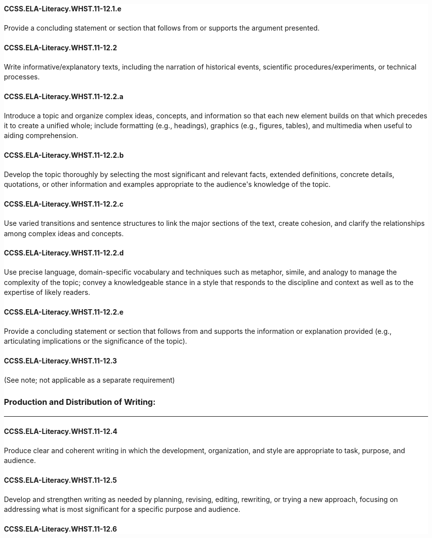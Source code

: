 #### CCSS.ELA-Literacy.WHST.11-12.1.e

Provide a concluding statement or section that follows from or supports the argument presented.

#### CCSS.ELA-Literacy.WHST.11-12.2

Write informative/explanatory texts, including the narration of historical events, scientific procedures/experiments, or technical processes.

#### CCSS.ELA-Literacy.WHST.11-12.2.a

Introduce a topic and organize complex ideas, concepts, and information so that each new element builds on that which precedes it to create a unified whole; include formatting (e.g., headings), graphics (e.g., figures, tables), and multimedia when useful to aiding comprehension.

#### CCSS.ELA-Literacy.WHST.11-12.2.b

Develop the topic thoroughly by selecting the most significant and relevant facts, extended definitions, concrete details, quotations, or other information and examples appropriate to the audience's knowledge of the topic.

#### CCSS.ELA-Literacy.WHST.11-12.2.c

Use varied transitions and sentence structures to link the major sections of the text, create cohesion, and clarify the relationships among complex ideas and concepts.

#### CCSS.ELA-Literacy.WHST.11-12.2.d

Use precise language, domain-specific vocabulary and techniques such as metaphor, simile, and analogy to manage the complexity of the topic; convey a knowledgeable stance in a style that responds to the discipline and context as well as to the expertise of likely readers.

#### CCSS.ELA-Literacy.WHST.11-12.2.e

Provide a concluding statement or section that follows from and supports the information or explanation provided (e.g., articulating implications or the significance of the topic).

#### CCSS.ELA-Literacy.WHST.11-12.3

(See note; not applicable as a separate requirement)

### Production and Distribution of Writing:
-----

#### CCSS.ELA-Literacy.WHST.11-12.4

Produce clear and coherent writing in which the development, organization, and style are appropriate to task, purpose, and audience.

#### CCSS.ELA-Literacy.WHST.11-12.5

Develop and strengthen writing as needed by planning, revising, editing, rewriting, or trying a new approach, focusing on addressing what is most significant for a specific purpose and audience.

#### CCSS.ELA-Literacy.WHST.11-12.6
